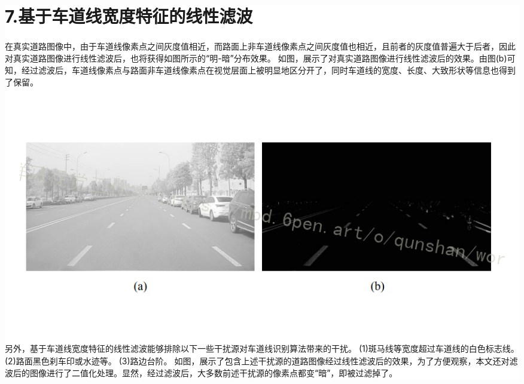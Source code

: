 # 7.基于车道线宽度特征的线性滤波
在真实道路图像中，由于车道线像素点之间灰度值相近，而路面上非车道线像素点之间灰度值也相近，且前者的灰度值普遍大于后者，因此对真实道路图像进行线性滤波后，也将获得如图所示的“明-暗”分布效果。
如图，展示了对真实道路图像进行线性滤波后的效果。由图(b)可知，经过滤波后，车道线像素点与路面非车道线像素点在视觉层面上被明显地区分开了，同时车道线的宽度、长度、大致形状等信息也得到了保留。
![image.png](c702f81fa7b90f577e368d53629fcce1.png)
另外，基于车道线宽度特征的线性滤波能够排除以下一些干扰源对车道线识别算法带来的干扰。
(1)斑马线等宽度超过车道线的白色标志线。
(2)路面黑色刹车印或水迹等。
(3)路边台阶。
如图，展示了包含上述干扰源的道路图像经过线性滤波后的效果，为了方便观察，本文还对滤波后的图像进行了二值化处理。显然，经过滤波后，大多数前述干扰源的像素点都变“暗”，即被过滤掉了。